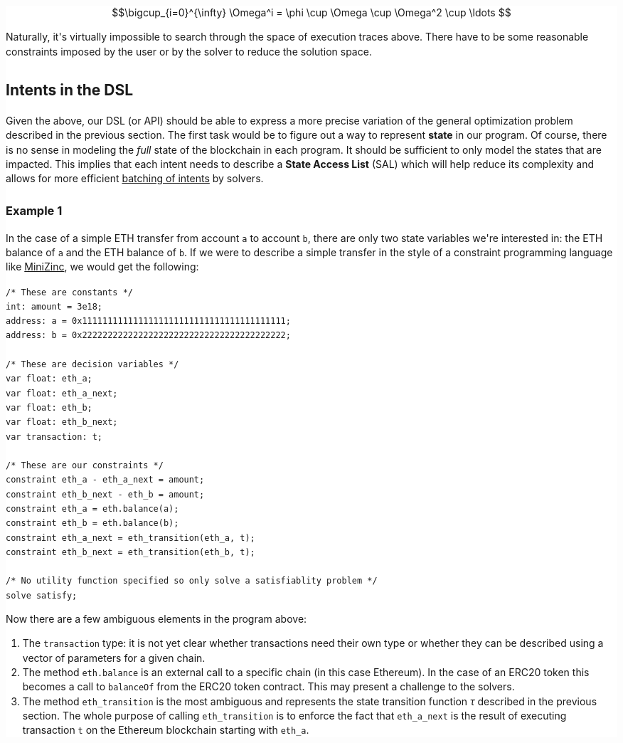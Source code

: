 $$\bigcup_{i=0}^{\infty} \Omega^i = \phi \cup \Omega \cup \Omega^2 \cup \ldots $$

Naturally, it's virtually impossible to search through the space of execution traces above. There have to be some reasonable constraints imposed by the user or by the solver to reduce the solution space.

## Intents in the DSL

Given the above, our DSL (or API) should be able to express a more precise variation of the general optimization problem described in the previous section. The first task would be to figure out a way to represent **state** in our program. Of course, there is no sense in modeling the _full_ state of the blockchain in each program. It should be sufficient to only model the states that are impacted. This implies that each intent needs to describe a **State Access List** (SAL) which will help reduce its complexity and allows for more efficient [batching of intents](#batching-intents) by solvers.

### Example 1

In the case of a simple ETH transfer from account `a` to account `b`, there are only two state variables we're interested in: the ETH balance of `a` and the ETH balance of `b`. If we were to describe a simple transfer in the style of a constraint programming language like [MiniZinc](https://www.minizinc.org/doc-2.7.3/en/index.html), we would get the following:

```solidity
/* These are constants */
int: amount = 3e18;
address: a = 0x1111111111111111111111111111111111111111;
address: b = 0x2222222222222222222222222222222222222222;

/* These are decision variables */
var float: eth_a;
var float: eth_a_next;
var float: eth_b;
var float: eth_b_next;
var transaction: t;

/* These are our constraints */
constraint eth_a - eth_a_next = amount;
constraint eth_b_next - eth_b = amount;
constraint eth_a = eth.balance(a);
constraint eth_b = eth.balance(b);
constraint eth_a_next = eth_transition(eth_a, t);
constraint eth_b_next = eth_transition(eth_b, t);

/* No utility function specified so only solve a satisfiablity problem */
solve satisfy;
```

Now there are a few ambiguous elements in the program above:

1. The `transaction` type: it is not yet clear whether transactions need their own type or whether they can be described using a vector of parameters for a given chain.
1. The method `eth.balance` is an external call to a specific chain (in this case Ethereum). In the case of an ERC20 token this becomes a call to `balanceOf` from the ERC20 token contract. This may present a challenge to the solvers.
1. The method `eth_transition` is the most ambiguous and represents the state transition function $\tau$ described in the previous section. The whole purpose of calling `eth_transition` is to enforce the fact that `eth_a_next` is the result of executing transaction `t` on the Ethereum blockchain starting with `eth_a`.
